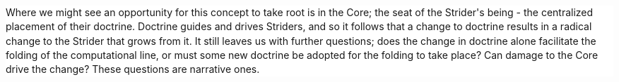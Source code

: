 Where we might see an opportunity for this concept to take root is in the Core; the seat of the Strider's being - the centralized placement of their doctrine. Doctrine guides and drives Striders, and so it follows that a change to doctrine results in a radical change to the Strider that grows from it. It still leaves us with further questions; does the change in doctrine alone facilitate the folding of the computational line, or must some new doctrine be adopted for the folding to take place? Can damage to the Core drive the change? These questions are narrative ones. 

